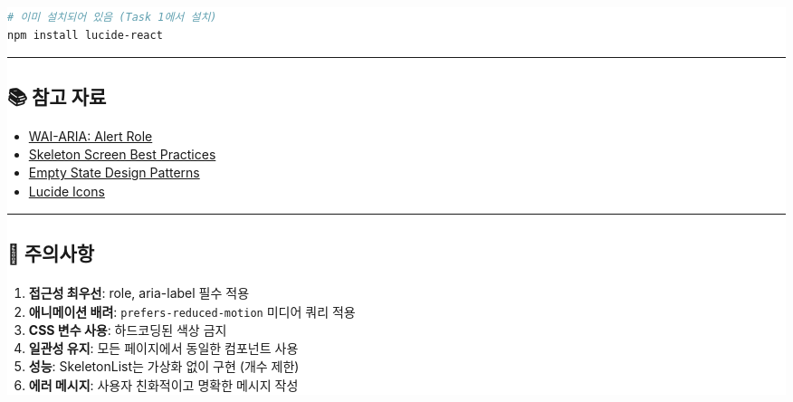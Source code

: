 ```bash
# 이미 설치되어 있음 (Task 1에서 설치)
npm install lucide-react
```

---

## 📚 참고 자료

- [WAI-ARIA: Alert Role](https://www.w3.org/TR/wai-aria-1.2/#alert)
- [Skeleton Screen Best Practices](https://www.nngroup.com/articles/skeleton-screens/)
- [Empty State Design Patterns](https://emptystat.es/)
- [Lucide Icons](https://lucide.dev/)

---

## 🚨 주의사항

1. **접근성 최우선**: role, aria-label 필수 적용
2. **애니메이션 배려**: `prefers-reduced-motion` 미디어 쿼리 적용
3. **CSS 변수 사용**: 하드코딩된 색상 금지
4. **일관성 유지**: 모든 페이지에서 동일한 컴포넌트 사용
5. **성능**: SkeletonList는 가상화 없이 구현 (개수 제한)
6. **에러 메시지**: 사용자 친화적이고 명확한 메시지 작성
